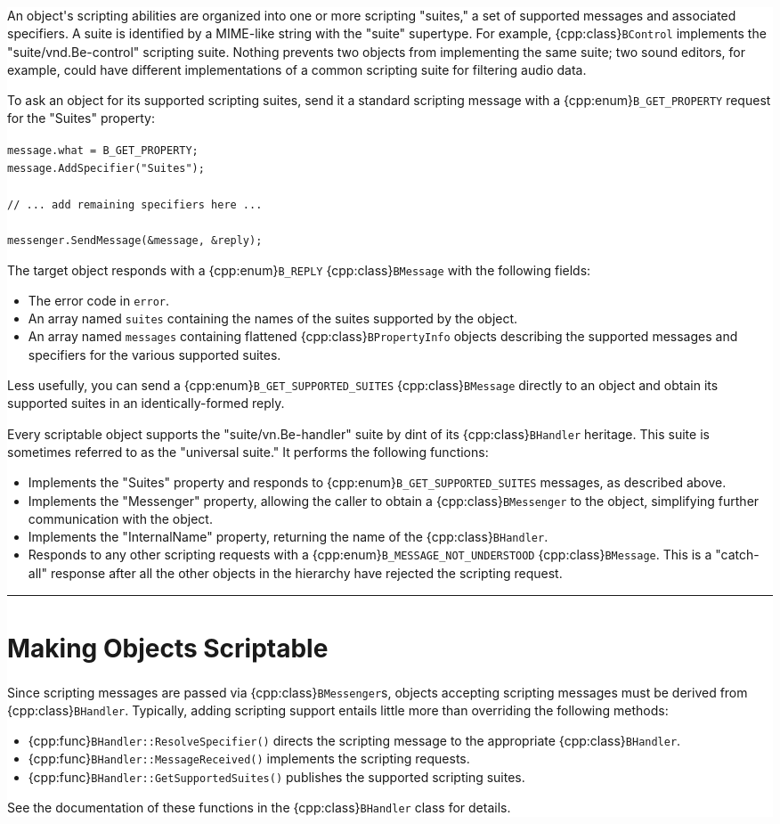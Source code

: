 An object's scripting abilities are organized into one or more scripting "suites," a set of
supported messages and associated specifiers. A suite is identified by a MIME-like string with the
"suite" supertype. For example, {cpp:class}`BControl` implements the "suite/vnd.Be-control"
scripting suite. Nothing prevents two objects from implementing the same suite; two sound editors,
for example, could have different implementations of a common scripting suite for filtering audio
data.

To ask an object for its supported scripting suites, send it a standard scripting message with a
{cpp:enum}`B_GET_PROPERTY` request for the "Suites" property:

	message.what = B_GET_PROPERTY;
	message.AddSpecifier("Suites");

	// ... add remaining specifiers here ...

	messenger.SendMessage(&message, &reply);

The target object responds with a {cpp:enum}`B_REPLY` {cpp:class}`BMessage` with the following
fields:

- The error code in `error`.
- An array named `suites` containing the names of the suites supported by the object.
- An array named `messages` containing flattened {cpp:class}`BPropertyInfo` objects describing the
  supported messages and specifiers for the various supported suites.

Less usefully, you can send a {cpp:enum}`B_GET_SUPPORTED_SUITES` {cpp:class}`BMessage` directly to
an object and obtain its supported suites in an identically-formed reply.

Every scriptable object supports the "suite/vn.Be-handler" suite by dint of its
{cpp:class}`BHandler` heritage. This suite is sometimes referred to as the "universal suite." It
performs the following functions:

- Implements the "Suites" property and responds to {cpp:enum}`B_GET_SUPPORTED_SUITES` messages, as
  described above.
- Implements the "Messenger" property, allowing the caller to obtain a {cpp:class}`BMessenger` to
  the object, simplifying further communication with the object.
- Implements the "InternalName" property, returning the name of the {cpp:class}`BHandler`.
- Responds to any other scripting requests with a {cpp:enum}`B_MESSAGE_NOT_UNDERSTOOD`
  {cpp:class}`BMessage`. This is a "catch-all" response after all the other objects in the hierarchy
  have rejected the scripting request.

---

# Making Objects Scriptable

Since scripting messages are passed via {cpp:class}`BMessenger`s, objects accepting scripting
messages must be derived from {cpp:class}`BHandler`. Typically, adding scripting support entails
little more than overriding the following methods:

- {cpp:func}`BHandler::ResolveSpecifier()` directs the scripting message to the appropriate
  {cpp:class}`BHandler`.
- {cpp:func}`BHandler::MessageReceived()` implements the scripting requests.
- {cpp:func}`BHandler::GetSupportedSuites()` publishes the supported scripting suites.

See the documentation of these functions in the {cpp:class}`BHandler` class for details.
